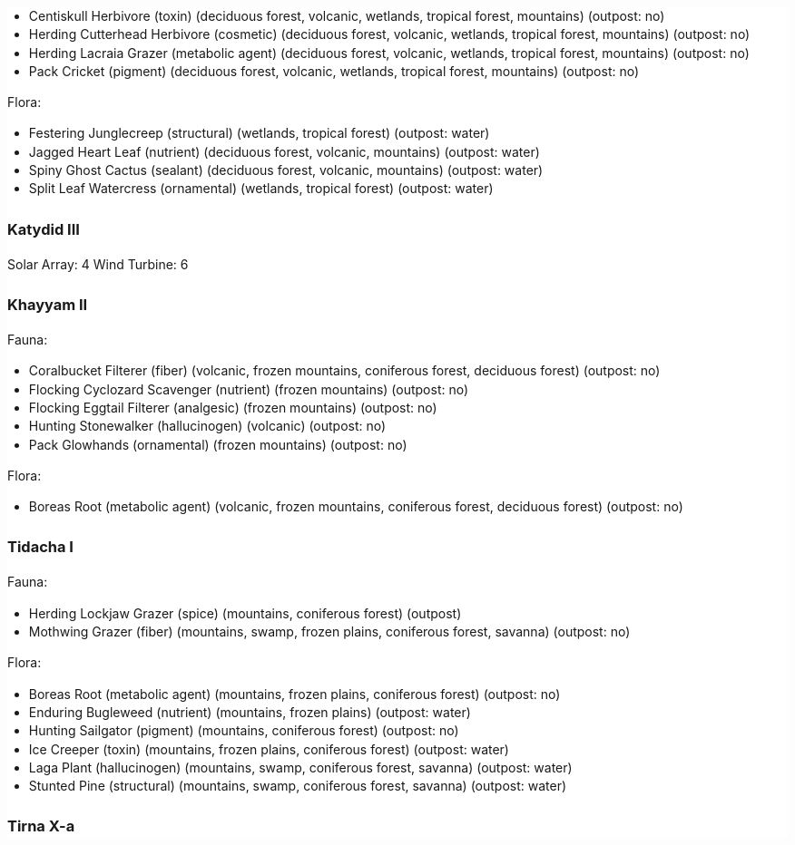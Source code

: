 - Centiskull Herbivore (toxin) (deciduous forest, volcanic, wetlands, tropical forest, mountains) (outpost: no)
- Herding Cutterhead Herbivore (cosmetic) (deciduous forest, volcanic, wetlands, tropical forest, mountains) (outpost: no)
- Herding Lacraia Grazer (metabolic agent) (deciduous forest, volcanic, wetlands, tropical forest, mountains) (outpost: no)
- Pack Cricket (pigment) (deciduous forest, volcanic, wetlands, tropical forest, mountains) (outpost: no)

Flora:

- Festering Junglecreep (structural) (wetlands, tropical forest) (outpost: water)
- Jagged Heart Leaf (nutrient) (deciduous forest, volcanic, mountains) (outpost: water)
- Spiny Ghost Cactus (sealant) (deciduous forest, volcanic, mountains) (outpost: water)
- Split Leaf Watercress (ornamental) (wetlands, tropical forest) (outpost: water)


### Katydid III

Solar Array: 4
Wind Turbine: 6


### Khayyam II

Fauna:

- Coralbucket Filterer (fiber) (volcanic, frozen mountains, coniferous forest, deciduous forest) (outpost: no)
- Flocking Cyclozard Scavenger (nutrient) (frozen mountains) (outpost: no)
- Flocking Eggtail Filterer (analgesic) (frozen mountains) (outpost: no)
- Hunting Stonewalker (hallucinogen) (volcanic) (outpost: no)
- Pack Glowhands (ornamental) (frozen mountains) (outpost: no)

Flora:

- Boreas Root (metabolic agent) (volcanic, frozen mountains, coniferous forest, deciduous forest) (outpost: no)

### Tidacha I

Fauna:

- Herding Lockjaw Grazer (spice) (mountains, coniferous forest) (outpost)
- Mothwing Grazer (fiber) (mountains, swamp, frozen plains, coniferous forest, savanna) (outpost: no)

Flora:

- Boreas Root (metabolic agent) (mountains, frozen plains, coniferous forest) (outpost: no)
- Enduring Bugleweed (nutrient) (mountains, frozen plains) (outpost: water)
- Hunting Sailgator (pigment) (mountains, coniferous forest) (outpost: no)
- Ice Creeper (toxin) (mountains, frozen plains, coniferous forest) (outpost: water)
- Laga Plant (hallucinogen) (mountains, swamp, coniferous forest, savanna) (outpost: water)
- Stunted Pine (structural) (mountains, swamp, coniferous forest, savanna) (outpost: water)

### Tirna X-a
